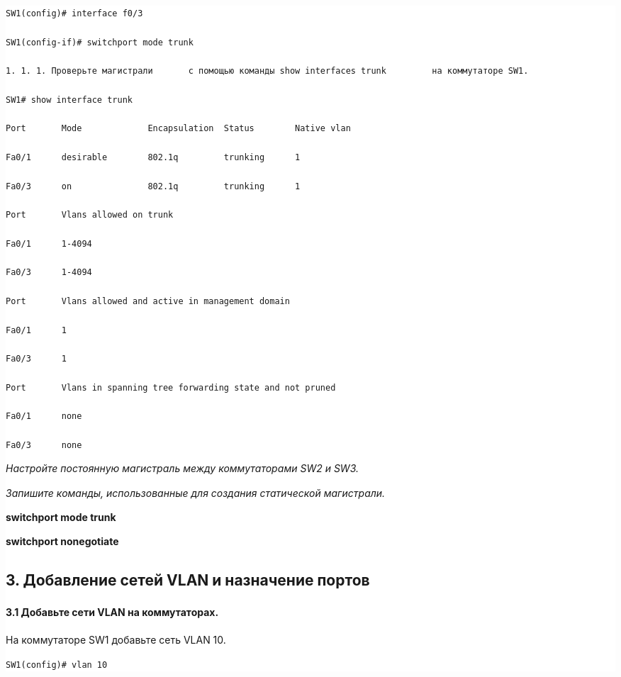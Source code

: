 ```
SW1(config)# interface f0/3

SW1(config-if)# switchport mode trunk

1. 1. 1. Проверьте магистрали 		с помощью команды show interfaces trunk 		на коммутаторе SW1.

SW1# show interface trunk

Port       Mode             Encapsulation  Status        Native vlan

Fa0/1      desirable        802.1q         trunking      1

Fa0/3      on               802.1q         trunking      1

Port       Vlans allowed on trunk

Fa0/1      1-4094

Fa0/3      1-4094

Port       Vlans allowed and active in management domain

Fa0/1      1

Fa0/3      1

Port       Vlans in spanning tree forwarding state and not pruned

Fa0/1      none

Fa0/3      none
```

*Настройте постоянную магистраль между коммутаторами SW2 и SW3.*

*Запишите команды, использованные для создания статической магистрали.*

**switchport mode trunk**

**switchport nonegotiate**



## **3. Добавление сетей VLAN и назначение портов**

#### 3.1 Добавьте сети VLAN на коммутаторах.

На коммутаторе SW1 добавьте сеть VLAN 10.

```
SW1(config)# vlan 10
```

